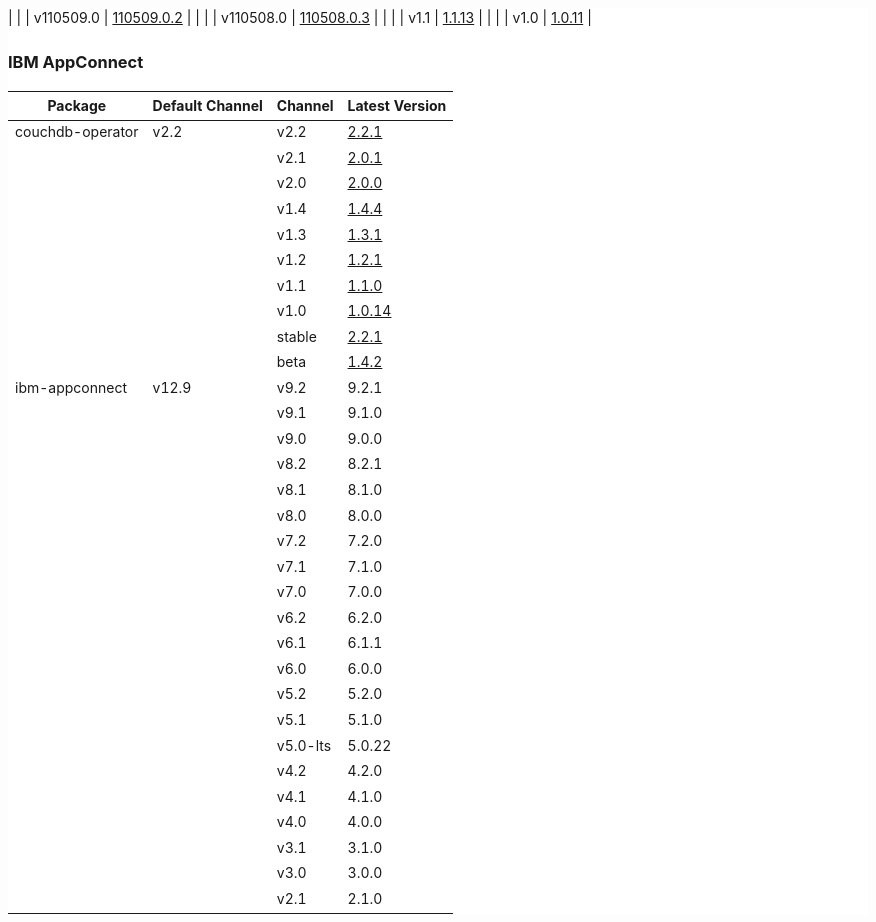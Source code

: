 |               |                   | v110509.0 | [110509.0.2](packages/db2u-operator/110509.0.2.md) |
|               |                   | v110508.0 | [110508.0.3](packages/db2u-operator/110508.0.3.md) |
|               |                   | v1.1      | [1.1.13](packages/db2u-operator/1.1.13.md)         |
|               |                   | v1.0      | [1.0.11](packages/db2u-operator/1.0.11.md)         |

### IBM AppConnect
| Package          | Default Channel   | Channel   | Latest Version                                |
|------------------|-------------------|-----------|-----------------------------------------------|
| couchdb-operator | v2.2              | v2.2      | [2.2.1](packages/couchdb-operator/2.2.1.md)   |
|                  |                   | v2.1      | [2.0.1](packages/couchdb-operator/2.0.1.md)   |
|                  |                   | v2.0      | [2.0.0](packages/couchdb-operator/2.0.0.md)   |
|                  |                   | v1.4      | [1.4.4](packages/couchdb-operator/1.4.4.md)   |
|                  |                   | v1.3      | [1.3.1](packages/couchdb-operator/1.3.1.md)   |
|                  |                   | v1.2      | [1.2.1](packages/couchdb-operator/1.2.1.md)   |
|                  |                   | v1.1      | [1.1.0](packages/couchdb-operator/1.1.0.md)   |
|                  |                   | v1.0      | [1.0.14](packages/couchdb-operator/1.0.14.md) |
|                  |                   | stable    | [2.2.1](packages/couchdb-operator/2.2.1.md)   |
|                  |                   | beta      | [1.4.2](packages/couchdb-operator/1.4.2.md)   |
| ibm-appconnect   | v12.9             | v9.2      | 9.2.1                                         |
|                  |                   | v9.1      | 9.1.0                                         |
|                  |                   | v9.0      | 9.0.0                                         |
|                  |                   | v8.2      | 8.2.1                                         |
|                  |                   | v8.1      | 8.1.0                                         |
|                  |                   | v8.0      | 8.0.0                                         |
|                  |                   | v7.2      | 7.2.0                                         |
|                  |                   | v7.1      | 7.1.0                                         |
|                  |                   | v7.0      | 7.0.0                                         |
|                  |                   | v6.2      | 6.2.0                                         |
|                  |                   | v6.1      | 6.1.1                                         |
|                  |                   | v6.0      | 6.0.0                                         |
|                  |                   | v5.2      | 5.2.0                                         |
|                  |                   | v5.1      | 5.1.0                                         |
|                  |                   | v5.0-lts  | 5.0.22                                        |
|                  |                   | v4.2      | 4.2.0                                         |
|                  |                   | v4.1      | 4.1.0                                         |
|                  |                   | v4.0      | 4.0.0                                         |
|                  |                   | v3.1      | 3.1.0                                         |
|                  |                   | v3.0      | 3.0.0                                         |
|                  |                   | v2.1      | 2.1.0                                         |